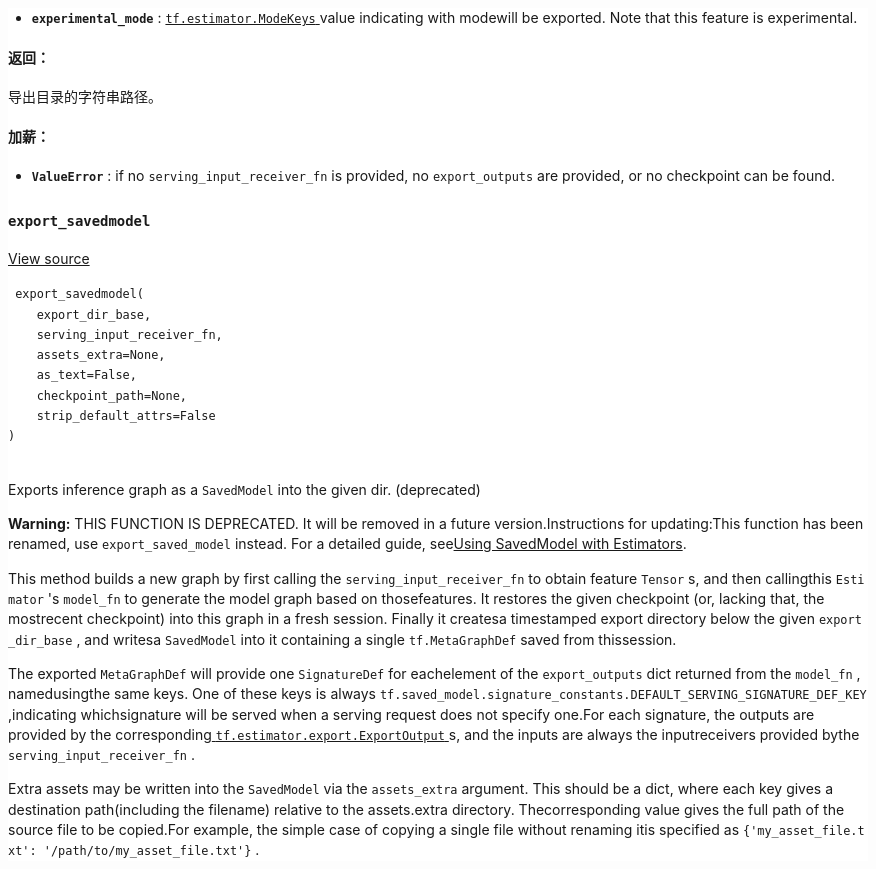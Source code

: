 - **`experimental_mode`** : [ `tf.estimator.ModeKeys` ](https://tensorflow.google.cn/api_docs/python/tf/estimator/ModeKeys) value indicating with modewill be exported. Note that this feature is experimental.


#### 返回：
导出目录的字符串路径。

#### 加薪：
- **`ValueError`** : if no  `serving_input_receiver_fn`  is provided, no `export_outputs`  are provided, or no checkpoint can be found.


###  `export_savedmodel` 
[View source](https://github.com/tensorflow/estimator/tree/master/tensorflow_estimator/python/estimator/estimator.py)

```
 export_savedmodel(
    export_dir_base,
    serving_input_receiver_fn,
    assets_extra=None,
    as_text=False,
    checkpoint_path=None,
    strip_default_attrs=False
)
 
```

Exports inference graph as a  `SavedModel`  into the given dir. (deprecated)


**Warning:**  THIS FUNCTION IS DEPRECATED. It will be removed in a future version.Instructions for updating:This function has been renamed, use  `export_saved_model`  instead.
For a detailed guide, see[Using SavedModel with Estimators](https://tensorflow.org/guide/saved_model#using_savedmodel_with_estimators).

This method builds a new graph by first calling the `serving_input_receiver_fn`  to obtain feature  `Tensor` s, and then callingthis  `Estimator` 's  `model_fn`  to generate the model graph based on thosefeatures. It restores the given checkpoint (or, lacking that, the mostrecent checkpoint) into this graph in a fresh session.  Finally it createsa timestamped export directory below the given  `export_dir_base` , and writesa  `SavedModel`  into it containing a single  `tf.MetaGraphDef`  saved from thissession.

The exported  `MetaGraphDef`  will provide one  `SignatureDef`  for eachelement of the  `export_outputs`  dict returned from the  `model_fn` , namedusingthe same keys.  One of these keys is always `tf.saved_model.signature_constants.DEFAULT_SERVING_SIGNATURE_DEF_KEY` ,indicating whichsignature will be served when a serving request does not specify one.For each signature, the outputs are provided by the corresponding[ `tf.estimator.export.ExportOutput` ](https://tensorflow.google.cn/api_docs/python/tf/estimator/export/ExportOutput)s, and the inputs are always the inputreceivers provided bythe  `serving_input_receiver_fn` .

Extra assets may be written into the  `SavedModel`  via the  `assets_extra` argument.  This should be a dict, where each key gives a destination path(including the filename) relative to the assets.extra directory.  Thecorresponding value gives the full path of the source file to be copied.For example, the simple case of copying a single file without renaming itis specified as  `{'my_asset_file.txt': '/path/to/my_asset_file.txt'}` .
